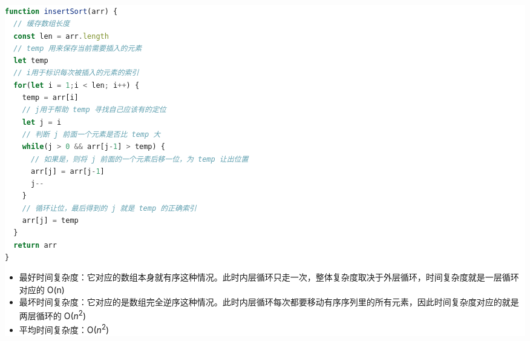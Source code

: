 ```js
function insertSort(arr) {
  // 缓存数组长度
  const len = arr.length
  // temp 用来保存当前需要插入的元素
  let temp  
  // i用于标识每次被插入的元素的索引
  for(let i = 1;i < len; i++) {
    temp = arr[i]  
    // j用于帮助 temp 寻找自己应该有的定位
    let j = i
    // 判断 j 前面一个元素是否比 temp 大
    while(j > 0 && arr[j-1] > temp) {
      // 如果是，则将 j 前面的一个元素后移一位，为 temp 让出位置
      arr[j] = arr[j-1]   
      j--
    }
    // 循环让位，最后得到的 j 就是 temp 的正确索引
    arr[j] = temp
  }
  return arr
}
```

- 最好时间复杂度：它对应的数组本身就有序这种情况。此时内层循环只走一次，整体复杂度取决于外层循环，时间复杂度就是一层循环对应的 O(n)
- 最坏时间复杂度：它对应的是数组完全逆序这种情况。此时内层循环每次都要移动有序序列里的所有元素，因此时间复杂度对应的就是两层循环的 O($n^2$)
- 平均时间复杂度：O($n^2$)





